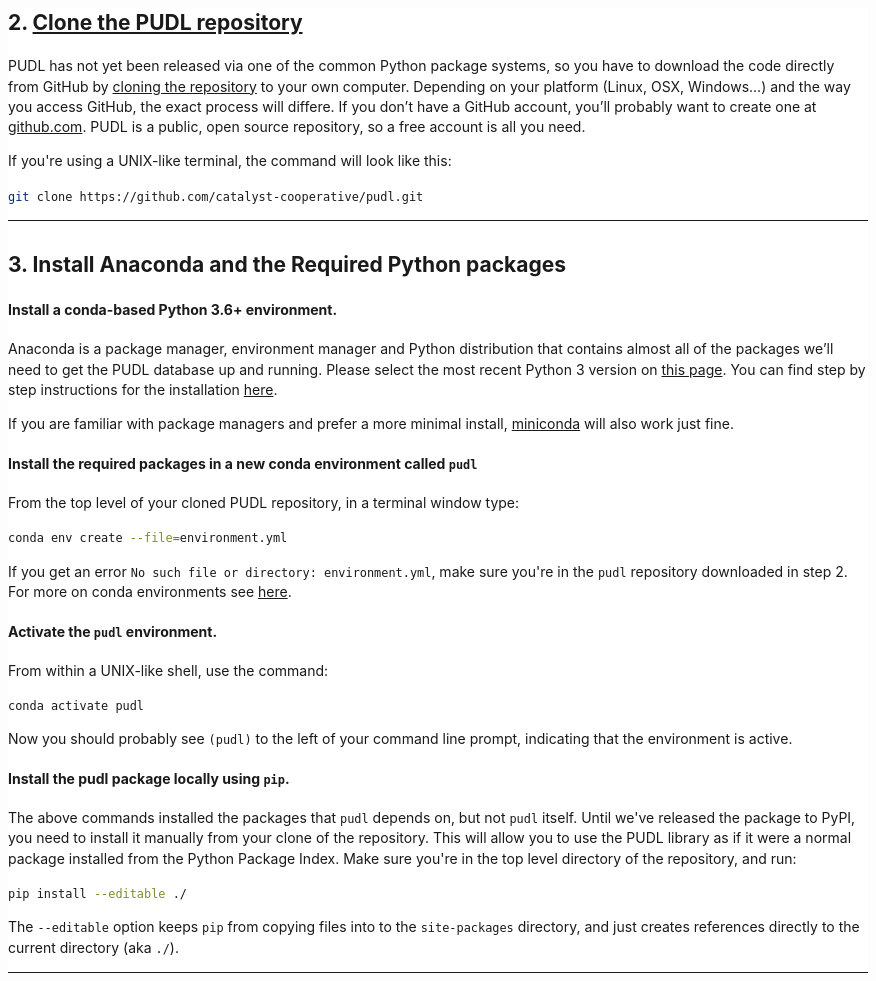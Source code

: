 ## 2. [Clone the PUDL repository](https://help.github.com/articles/cloning-a-repository/)
PUDL has not yet been released via one of the common Python package systems, so you have to download the code directly from GitHub by [cloning the repository](https://help.github.com/articles/cloning-a-repository/cloning) to your own computer. Depending on your platform (Linux, OSX, Windows...) and the way you access GitHub, the exact process will differe. If you don’t have a GitHub account, you’ll probably want to create one at [github.com](https://github.com). PUDL is a public, open source repository, so a free account is all you need.

If you're using a UNIX-like terminal, the command will look like this:
```sh
git clone https://github.com/catalyst-cooperative/pudl.git
```
---
## 3. Install Anaconda and the Required Python packages
#### Install a conda-based Python 3.6+ environment.
Anaconda is a package manager, environment manager and Python distribution that contains almost all of the packages we’ll need to get the PUDL database up and running. Please select the most recent Python 3 version on [this page](https://www.anaconda.com/download/#linux). You can find step by step instructions for the installation [here](https://docs.anaconda.com/anaconda/install/).

If you are familiar with package managers and prefer a more minimal install, [miniconda](https://conda.io/miniconda.html) will also work just fine.

#### Install the required packages in a new conda environment called `pudl`
From the top level of your cloned PUDL repository, in a terminal window type:
```sh
conda env create --file=environment.yml
```
If you get an error `No such file or directory: environment.yml`, make sure you're in the `pudl` repository downloaded in step 2. For more on conda environments see [here](https://conda.io/docs/user-guide/tasks/manage-environments.html).

#### Activate the `pudl` environment.
From within a UNIX-like shell, use the command:
```sh
conda activate pudl
```
Now you should probably see `(pudl)` to the left of your command line prompt, indicating that the environment is active.

#### Install the pudl package locally using `pip`.
The above commands installed the packages that `pudl` depends on, but not `pudl` itself. Until we've released the package to PyPI, you need to install it manually from your clone of the repository. This will allow you to use the PUDL library as if it were a normal package installed from the Python Package Index. Make sure you're in the top level directory of the repository, and run:
```sh
pip install --editable ./
```
The `--editable` option keeps `pip` from copying files into to the `site-packages` directory, and just creates references directly to the current directory (aka `./`).

---